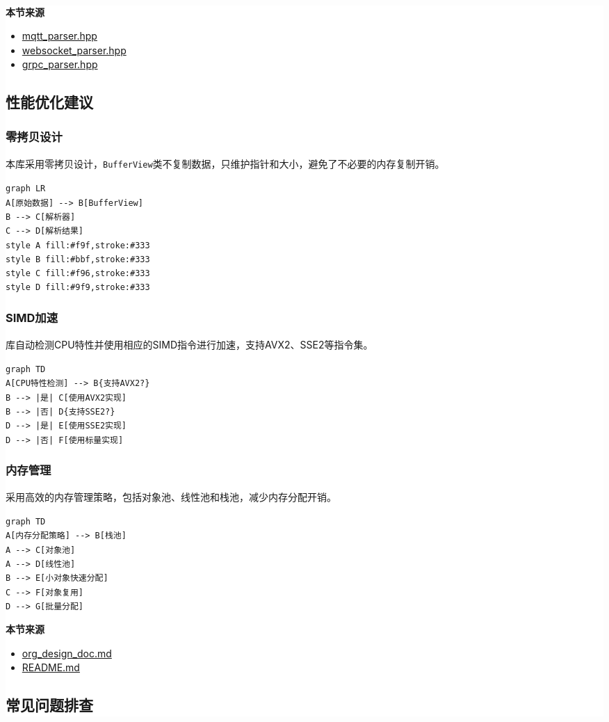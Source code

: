 **本节来源**  
- [mqtt_parser.hpp](file://include/parsers/application/mqtt_parser.hpp#L300-L400)
- [websocket_parser.hpp](file://include/parsers/application/websocket_parser.hpp#L250-L350)
- [grpc_parser.hpp](file://include/parsers/application/grpc_parser.hpp#L250-L350)

## 性能优化建议

### 零拷贝设计
本库采用零拷贝设计，`BufferView`类不复制数据，只维护指针和大小，避免了不必要的内存复制开销。

```mermaid
graph LR
A[原始数据] --> B[BufferView]
B --> C[解析器]
C --> D[解析结果]
style A fill:#f9f,stroke:#333
style B fill:#bbf,stroke:#333
style C fill:#f96,stroke:#333
style D fill:#9f9,stroke:#333
```

### SIMD加速
库自动检测CPU特性并使用相应的SIMD指令进行加速，支持AVX2、SSE2等指令集。

```mermaid
graph TD
A[CPU特性检测] --> B{支持AVX2?}
B --> |是| C[使用AVX2实现]
B --> |否| D{支持SSE2?}
D --> |是| E[使用SSE2实现]
D --> |否| F[使用标量实现]
```

### 内存管理
采用高效的内存管理策略，包括对象池、线性池和栈池，减少内存分配开销。

```mermaid
graph TD
A[内存分配策略] --> B[栈池]
A --> C[对象池]
A --> D[线性池]
B --> E[小对象快速分配]
C --> F[对象复用]
D --> G[批量分配]
```

**本节来源**  
- [org_design_doc.md](file://org_design_doc.md#L50-L100)
- [README.md](file://README.md#L200-L250)

## 常见问题排查
